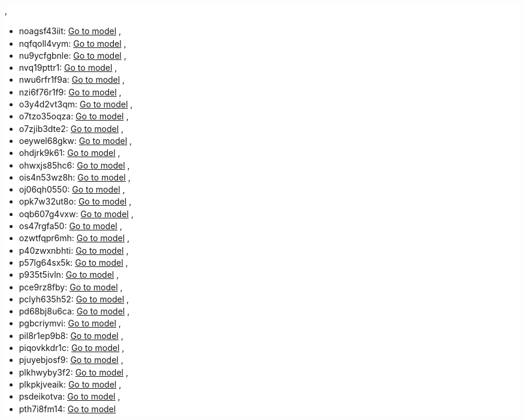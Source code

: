 ,
- noagsf43iit: [Go to model](./globalresource.noagsf43iit.json)
,
- nqfqoll4vym: [Go to model](./globalresource.nqfqoll4vym.json)
,
- nu9ycfgbnle: [Go to model](./globalresource.nu9ycfgbnle.json)
,
- nvq19pttr1: [Go to model](./globalresource.nvq19pttr1.json)
,
- nwu6rfr1f9a: [Go to model](./globalresource.nwu6rfr1f9a.json)
,
- nzi6f76r1f9: [Go to model](./globalresource.nzi6f76r1f9.json)
,
- o3y4d2vt3qm: [Go to model](./globalresource.o3y4d2vt3qm.json)
,
- o7tzo35oqza: [Go to model](./globalresource.o7tzo35oqza.json)
,
- o7zjib3dte2: [Go to model](./globalresource.o7zjib3dte2.json)
,
- oeywel68gkw: [Go to model](./globalresource.oeywel68gkw.json)
,
- ohdjrk9k61: [Go to model](./globalresource.ohdjrk9k61.json)
,
- ohwxjs85hc6: [Go to model](./globalresource.ohwxjs85hc6.json)
,
- ois4n53wz8h: [Go to model](./globalresource.ois4n53wz8h.json)
,
- oj06qh0550: [Go to model](./globalresource.oj06qh0550.json)
,
- opk7w32ut8o: [Go to model](./globalresource.opk7w32ut8o.json)
,
- oqb607g4vxw: [Go to model](./globalresource.oqb607g4vxw.json)
,
- os47rgfa50: [Go to model](./globalresource.os47rgfa50.json)
,
- ozwtfqpr6mh: [Go to model](./globalresource.ozwtfqpr6mh.json)
,
- p40zwxnbhti: [Go to model](./globalresource.p40zwxnbhti.json)
,
- p57lg64sx5k: [Go to model](./globalresource.p57lg64sx5k.json)
,
- p935t5ivln: [Go to model](./globalresource.p935t5ivln.json)
,
- pce9rz8fby: [Go to model](./globalresource.pce9rz8fby.json)
,
- pclyh635h52: [Go to model](./globalresource.pclyh635h52.json)
,
- pd68bj8u6ca: [Go to model](./globalresource.pd68bj8u6ca.json)
,
- pgbcriymvi: [Go to model](./globalresource.pgbcriymvi.json)
,
- pil8r1ep9b8: [Go to model](./globalresource.pil8r1ep9b8.json)
,
- piqovkkdr1c: [Go to model](./globalresource.piqovkkdr1c.json)
,
- pjuyebjosf9: [Go to model](./globalresource.pjuyebjosf9.json)
,
- plkhwyby3f2: [Go to model](./globalresource.plkhwyby3f2.json)
,
- plkpkjveaik: [Go to model](./globalresource.plkpkjveaik.json)
,
- psdeikotva: [Go to model](./globalresource.psdeikotva.json)
,
- pth7i8fm14: [Go to model](./globalresource.pth7i8fm14.json)